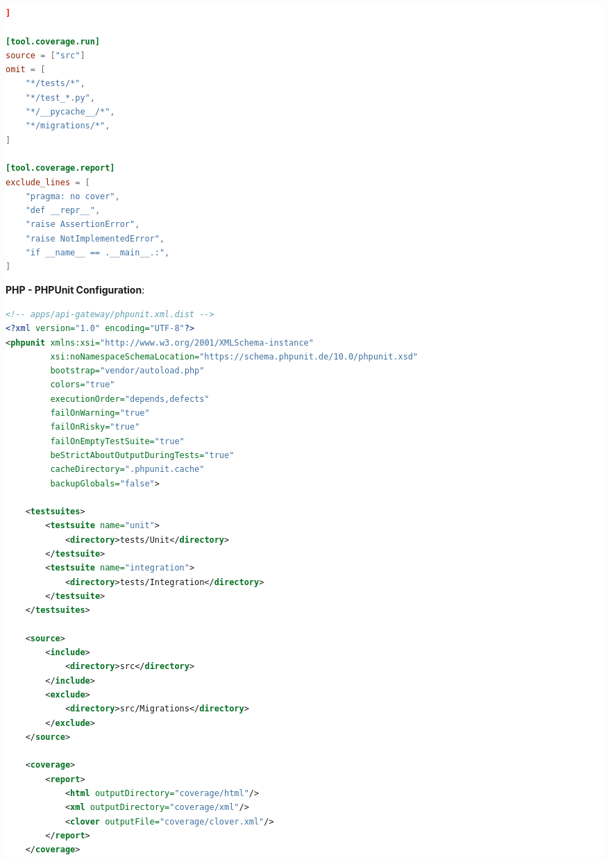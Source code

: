 ```toml
]

[tool.coverage.run]
source = ["src"]
omit = [
    "*/tests/*",
    "*/test_*.py",
    "*/__pycache__/*",
    "*/migrations/*",
]

[tool.coverage.report]
exclude_lines = [
    "pragma: no cover",
    "def __repr__",
    "raise AssertionError",
    "raise NotImplementedError",
    "if __name__ == .__main__.:",
]
```

**PHP - PHPUnit Configuration**:

```xml
<!-- apps/api-gateway/phpunit.xml.dist -->
<?xml version="1.0" encoding="UTF-8"?>
<phpunit xmlns:xsi="http://www.w3.org/2001/XMLSchema-instance"
         xsi:noNamespaceSchemaLocation="https://schema.phpunit.de/10.0/phpunit.xsd"
         bootstrap="vendor/autoload.php"
         colors="true"
         executionOrder="depends,defects"
         failOnWarning="true"
         failOnRisky="true"
         failOnEmptyTestSuite="true"
         beStrictAboutOutputDuringTests="true"
         cacheDirectory=".phpunit.cache"
         backupGlobals="false">
    
    <testsuites>
        <testsuite name="unit">
            <directory>tests/Unit</directory>
        </testsuite>
        <testsuite name="integration">
            <directory>tests/Integration</directory>
        </testsuite>
    </testsuites>

    <source>
        <include>
            <directory>src</directory>
        </include>
        <exclude>
            <directory>src/Migrations</directory>
        </exclude>
    </source>

    <coverage>
        <report>
            <html outputDirectory="coverage/html"/>
            <xml outputDirectory="coverage/xml"/>
            <clover outputFile="coverage/clover.xml"/>
        </report>
    </coverage>

```